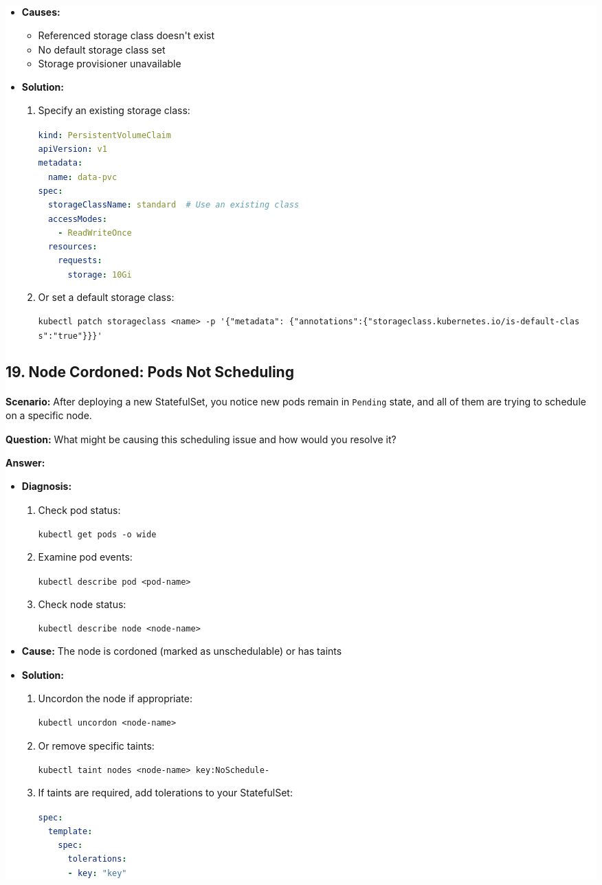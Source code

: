 - **Causes:**
  - Referenced storage class doesn't exist
  - No default storage class set
  - Storage provisioner unavailable

- **Solution:**
  1. Specify an existing storage class:
     ```yaml
     kind: PersistentVolumeClaim
     apiVersion: v1
     metadata:
       name: data-pvc
     spec:
       storageClassName: standard  # Use an existing class
       accessModes:
         - ReadWriteOnce
       resources:
         requests:
           storage: 10Gi
     ```
  2. Or set a default storage class:
     ```
     kubectl patch storageclass <name> -p '{"metadata": {"annotations":{"storageclass.kubernetes.io/is-default-class":"true"}}}'
     ```

## 19. Node Cordoned: Pods Not Scheduling

**Scenario:** After deploying a new StatefulSet, you notice new pods remain in `Pending` state, and all of them are trying to schedule on a specific node.

**Question:** What might be causing this scheduling issue and how would you resolve it?

**Answer:**
- **Diagnosis:**
  1. Check pod status:
     ```
     kubectl get pods -o wide
     ```
  2. Examine pod events:
     ```
     kubectl describe pod <pod-name>
     ```
  3. Check node status:
     ```
     kubectl describe node <node-name>
     ```

- **Cause:** The node is cordoned (marked as unschedulable) or has taints
- **Solution:**
  1. Uncordon the node if appropriate:
     ```
     kubectl uncordon <node-name>
     ```
  2. Or remove specific taints:
     ```
     kubectl taint nodes <node-name> key:NoSchedule-
     ```
  3. If taints are required, add tolerations to your StatefulSet:
     ```yaml
     spec:
       template:
         spec:
           tolerations:
           - key: "key"